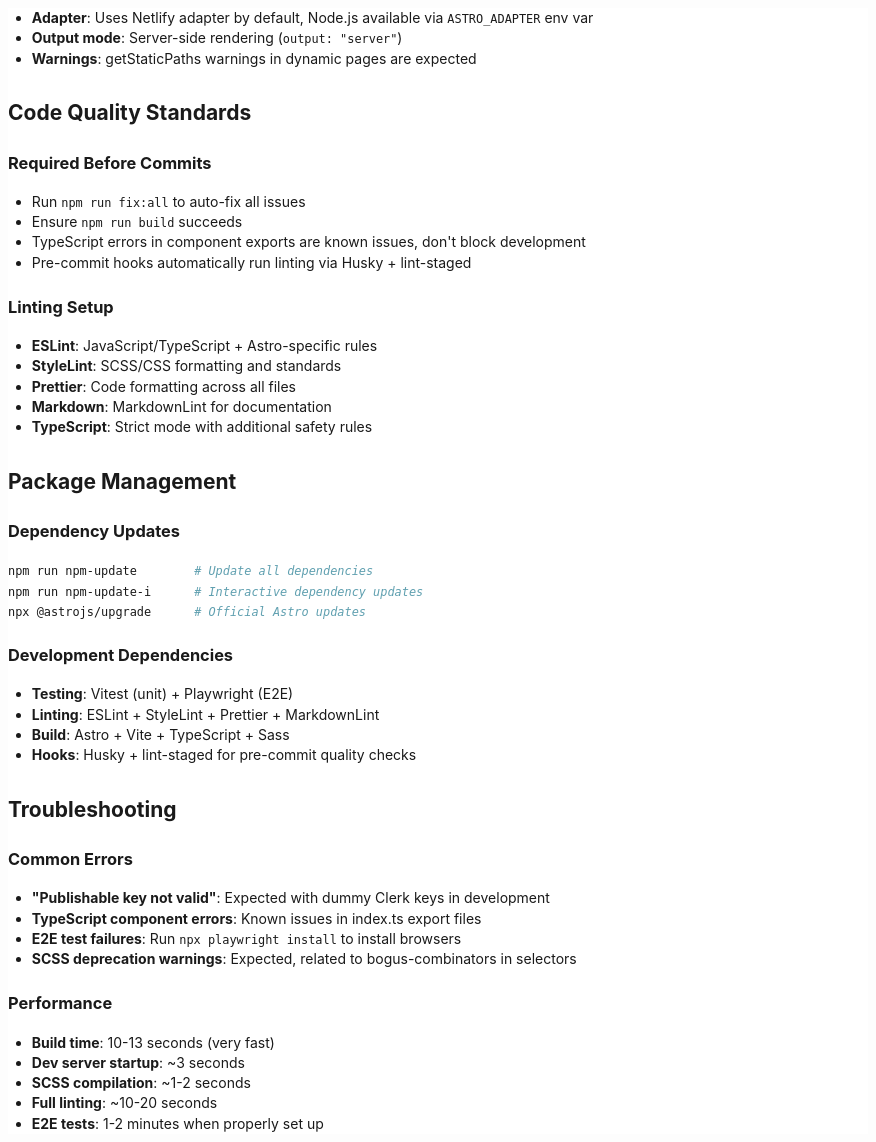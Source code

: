 - **Adapter**: Uses Netlify adapter by default, Node.js available via `ASTRO_ADAPTER` env var
- **Output mode**: Server-side rendering (`output: "server"`)
- **Warnings**: getStaticPaths warnings in dynamic pages are expected

## Code Quality Standards

### Required Before Commits

- Run `npm run fix:all` to auto-fix all issues
- Ensure `npm run build` succeeds
- TypeScript errors in component exports are known issues, don't block development
- Pre-commit hooks automatically run linting via Husky + lint-staged

### Linting Setup

- **ESLint**: JavaScript/TypeScript + Astro-specific rules
- **StyleLint**: SCSS/CSS formatting and standards
- **Prettier**: Code formatting across all files
- **Markdown**: MarkdownLint for documentation
- **TypeScript**: Strict mode with additional safety rules

## Package Management

### Dependency Updates

```bash
npm run npm-update        # Update all dependencies
npm run npm-update-i      # Interactive dependency updates
npx @astrojs/upgrade      # Official Astro updates
```

### Development Dependencies

- **Testing**: Vitest (unit) + Playwright (E2E)
- **Linting**: ESLint + StyleLint + Prettier + MarkdownLint
- **Build**: Astro + Vite + TypeScript + Sass
- **Hooks**: Husky + lint-staged for pre-commit quality checks

## Troubleshooting

### Common Errors

- **"Publishable key not valid"**: Expected with dummy Clerk keys in development
- **TypeScript component errors**: Known issues in index.ts export files
- **E2E test failures**: Run `npx playwright install` to install browsers
- **SCSS deprecation warnings**: Expected, related to bogus-combinators in selectors

### Performance

- **Build time**: 10-13 seconds (very fast)
- **Dev server startup**: ~3 seconds
- **SCSS compilation**: ~1-2 seconds
- **Full linting**: ~10-20 seconds
- **E2E tests**: 1-2 minutes when properly set up
